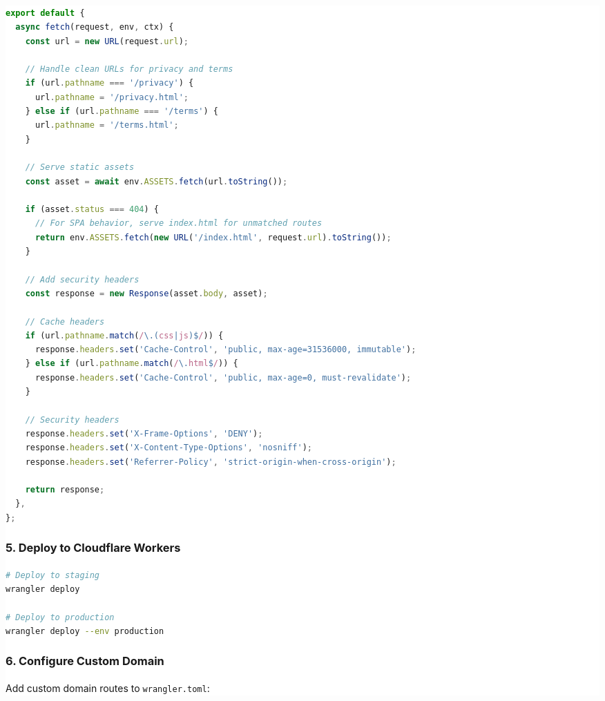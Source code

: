 ```javascript
export default {
  async fetch(request, env, ctx) {
    const url = new URL(request.url);
    
    // Handle clean URLs for privacy and terms
    if (url.pathname === '/privacy') {
      url.pathname = '/privacy.html';
    } else if (url.pathname === '/terms') {
      url.pathname = '/terms.html';
    }
    
    // Serve static assets
    const asset = await env.ASSETS.fetch(url.toString());
    
    if (asset.status === 404) {
      // For SPA behavior, serve index.html for unmatched routes
      return env.ASSETS.fetch(new URL('/index.html', request.url).toString());
    }
    
    // Add security headers
    const response = new Response(asset.body, asset);
    
    // Cache headers
    if (url.pathname.match(/\.(css|js)$/)) {
      response.headers.set('Cache-Control', 'public, max-age=31536000, immutable');
    } else if (url.pathname.match(/\.html$/)) {
      response.headers.set('Cache-Control', 'public, max-age=0, must-revalidate');
    }
    
    // Security headers
    response.headers.set('X-Frame-Options', 'DENY');
    response.headers.set('X-Content-Type-Options', 'nosniff');
    response.headers.set('Referrer-Policy', 'strict-origin-when-cross-origin');
    
    return response;
  },
};
```

### 5. Deploy to Cloudflare Workers
```bash
# Deploy to staging
wrangler deploy

# Deploy to production
wrangler deploy --env production
```

### 6. Configure Custom Domain

Add custom domain routes to `wrangler.toml`:
